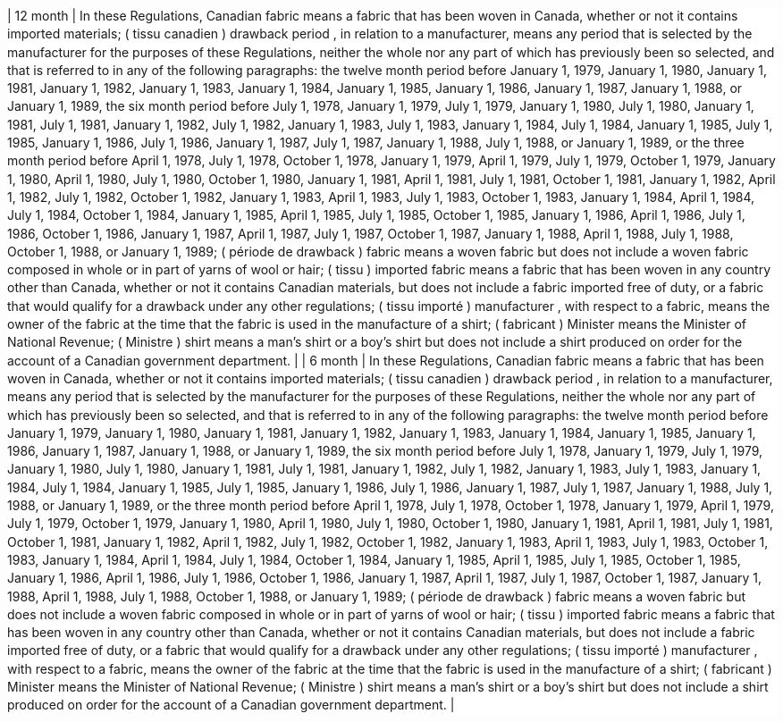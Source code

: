 | 12 month   | In these Regulations, Canadian fabric  means a fabric that has been woven in Canada, whether or not it contains imported materials; ( tissu canadien ) drawback period , in relation to a manufacturer, means any period that is selected by the manufacturer for the purposes of these Regulations, neither the whole nor any part of which has previously been so selected, and that is referred to in any of the following paragraphs: the twelve month period before January 1, 1979, January 1, 1980, January 1, 1981, January 1, 1982, January 1, 1983, January 1, 1984, January 1, 1985, January 1, 1986, January 1, 1987, January 1, 1988, or January 1, 1989, the six month period before July 1, 1978, January 1, 1979, July 1, 1979, January 1, 1980, July 1, 1980, January 1, 1981, July 1, 1981, January 1, 1982, July 1, 1982, January 1, 1983, July 1, 1983, January 1, 1984, July 1, 1984, January 1, 1985, July 1, 1985, January 1, 1986, July 1, 1986, January 1, 1987, July 1, 1987, January 1, 1988, July 1, 1988, or January 1, 1989, or the three month period before April 1, 1978, July 1, 1978, October 1, 1978, January 1, 1979, April 1, 1979, July 1, 1979, October 1, 1979, January 1, 1980, April 1, 1980, July 1, 1980, October 1, 1980, January 1, 1981, April 1, 1981, July 1, 1981, October 1, 1981, January 1, 1982, April 1, 1982, July 1, 1982, October 1, 1982, January 1, 1983, April 1, 1983, July 1, 1983, October 1, 1983, January 1, 1984, April 1, 1984, July 1, 1984, October 1, 1984, January 1, 1985, April 1, 1985, July 1, 1985, October 1, 1985, January 1, 1986, April 1, 1986, July 1, 1986, October 1, 1986, January 1, 1987, April 1, 1987, July 1, 1987, October 1, 1987, January 1, 1988, April 1, 1988, July 1, 1988, October 1, 1988, or January 1, 1989; ( période de drawback ) fabric  means a woven fabric but does not include a woven fabric composed in whole or in part of yarns of wool or hair; ( tissu ) imported fabric  means a fabric that has been woven in any country other than Canada, whether or not it contains Canadian materials, but does not include a fabric imported free of duty, or a fabric that would qualify for a drawback under any other regulations; ( tissu importé ) manufacturer , with respect to a fabric, means the owner of the fabric at the time that the fabric is used in the manufacture of a shirt; ( fabricant ) Minister  means the Minister of National Revenue; ( Ministre ) shirt  means a man’s shirt or a boy’s shirt but does not include a shirt produced on order for the account of a Canadian government department. |
| 6 month    | In these Regulations, Canadian fabric  means a fabric that has been woven in Canada, whether or not it contains imported materials; ( tissu canadien ) drawback period , in relation to a manufacturer, means any period that is selected by the manufacturer for the purposes of these Regulations, neither the whole nor any part of which has previously been so selected, and that is referred to in any of the following paragraphs: the twelve month period before January 1, 1979, January 1, 1980, January 1, 1981, January 1, 1982, January 1, 1983, January 1, 1984, January 1, 1985, January 1, 1986, January 1, 1987, January 1, 1988, or January 1, 1989, the six month period before July 1, 1978, January 1, 1979, July 1, 1979, January 1, 1980, July 1, 1980, January 1, 1981, July 1, 1981, January 1, 1982, July 1, 1982, January 1, 1983, July 1, 1983, January 1, 1984, July 1, 1984, January 1, 1985, July 1, 1985, January 1, 1986, July 1, 1986, January 1, 1987, July 1, 1987, January 1, 1988, July 1, 1988, or January 1, 1989, or the three month period before April 1, 1978, July 1, 1978, October 1, 1978, January 1, 1979, April 1, 1979, July 1, 1979, October 1, 1979, January 1, 1980, April 1, 1980, July 1, 1980, October 1, 1980, January 1, 1981, April 1, 1981, July 1, 1981, October 1, 1981, January 1, 1982, April 1, 1982, July 1, 1982, October 1, 1982, January 1, 1983, April 1, 1983, July 1, 1983, October 1, 1983, January 1, 1984, April 1, 1984, July 1, 1984, October 1, 1984, January 1, 1985, April 1, 1985, July 1, 1985, October 1, 1985, January 1, 1986, April 1, 1986, July 1, 1986, October 1, 1986, January 1, 1987, April 1, 1987, July 1, 1987, October 1, 1987, January 1, 1988, April 1, 1988, July 1, 1988, October 1, 1988, or January 1, 1989; ( période de drawback ) fabric  means a woven fabric but does not include a woven fabric composed in whole or in part of yarns of wool or hair; ( tissu ) imported fabric  means a fabric that has been woven in any country other than Canada, whether or not it contains Canadian materials, but does not include a fabric imported free of duty, or a fabric that would qualify for a drawback under any other regulations; ( tissu importé ) manufacturer , with respect to a fabric, means the owner of the fabric at the time that the fabric is used in the manufacture of a shirt; ( fabricant ) Minister  means the Minister of National Revenue; ( Ministre ) shirt  means a man’s shirt or a boy’s shirt but does not include a shirt produced on order for the account of a Canadian government department. |